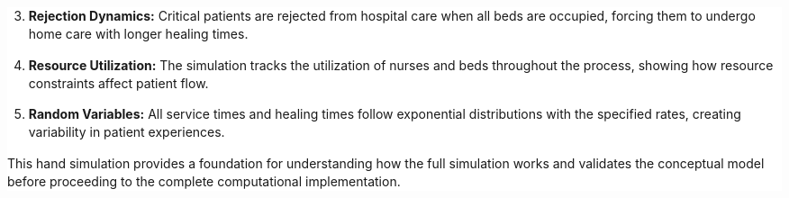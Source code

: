 3. **Rejection Dynamics:** Critical patients are rejected from hospital care when all beds are occupied, forcing them 
   to undergo home care with longer healing times.

4. **Resource Utilization:** The simulation tracks the utilization of nurses and beds throughout the process, showing 
   how resource constraints affect patient flow.

5. **Random Variables:** All service times and healing times follow exponential distributions with the specified rates, 
   creating variability in patient experiences.

This hand simulation provides a foundation for understanding how the full simulation works and validates the 
conceptual model before proceeding to the complete computational implementation.
